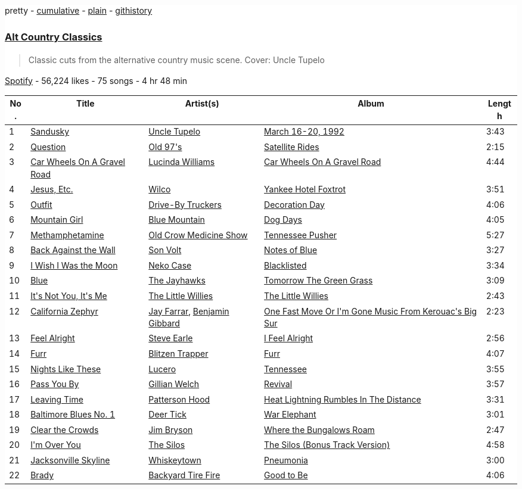 pretty - [cumulative](/playlists/cumulative/37i9dQZF1DWYBXdN7izJSV.md) - [plain](/playlists/plain/37i9dQZF1DWYBXdN7izJSV) - [githistory](https://github.githistory.xyz/mackorone/spotify-playlist-archive/blob/main/playlists/plain/37i9dQZF1DWYBXdN7izJSV)

### [Alt Country Classics](https://open.spotify.com/playlist/37i9dQZF1DWYBXdN7izJSV)

> Classic cuts from the alternative country music scene\. Cover: Uncle Tupelo

[Spotify](https://open.spotify.com/user/spotify) - 56,224 likes - 75 songs - 4 hr 48 min

| No. | Title | Artist(s) | Album | Length |
|---|---|---|---|---|
| 1 | [Sandusky](https://open.spotify.com/track/0rib9hiYy1NWL0w8BUYgmd) | [Uncle Tupelo](https://open.spotify.com/artist/2Plkkomsc4DKawkCioLKjc) | [March 16\-20, 1992](https://open.spotify.com/album/3ezxoWuFQIiCr2xugKs3Lp) | 3:43 |
| 2 | [Question](https://open.spotify.com/track/2m5ItG3IIMsaGYJjZOvUoE) | [Old 97's](https://open.spotify.com/artist/27AzFtMZhRN78bAMPntbpF) | [Satellite Rides](https://open.spotify.com/album/6SVjHaDr6gwCXUEvHoUhpA) | 2:15 |
| 3 | [Car Wheels On A Gravel Road](https://open.spotify.com/track/5rUqENE7bmNffBbZDhVBty) | [Lucinda Williams](https://open.spotify.com/artist/60ht0hWRy1yjUDfNsLuHuP) | [Car Wheels On A Gravel Road](https://open.spotify.com/album/3iC6dJobZulVXp0F4Bojig) | 4:44 |
| 4 | [Jesus, Etc.](https://open.spotify.com/track/4wd09wCccmxUB7XVJp0RNn) | [Wilco](https://open.spotify.com/artist/2QoU3awHVdcHS8LrZEKvSM) | [Yankee Hotel Foxtrot](https://open.spotify.com/album/0rPtXOMN42nsLDiShvGamv) | 3:51 |
| 5 | [Outfit](https://open.spotify.com/track/0jkCFkoSMYsElFZTbTb38r) | [Drive\-By Truckers](https://open.spotify.com/artist/1rXr1ZnvbRoYBaedIl9v4v) | [Decoration Day](https://open.spotify.com/album/25wDEWipTG177BElptDzlD) | 4:06 |
| 6 | [Mountain Girl](https://open.spotify.com/track/18arNEI2X191HSDrRMQqkH) | [Blue Mountain](https://open.spotify.com/artist/4S0WYuq4dnunQV6cL3I49i) | [Dog Days](https://open.spotify.com/album/6bhEViXyntNPGV59UMTMYi) | 4:05 |
| 7 | [Methamphetamine](https://open.spotify.com/track/5yIMygzP9aLmGa7iJApB7P) | [Old Crow Medicine Show](https://open.spotify.com/artist/4DBi4EYXgiqbkxvWUXUzMi) | [Tennessee Pusher](https://open.spotify.com/album/4m4WoEGrrAZ5mZvapu4dY3) | 5:27 |
| 8 | [Back Against the Wall](https://open.spotify.com/track/1JWqYAwi12yzh2UmoS4BcM) | [Son Volt](https://open.spotify.com/artist/7AhDVqsNA5q46WKsRPXvoe) | [Notes of Blue](https://open.spotify.com/album/1KH2KuYqXDkFfUhfCLrEbs) | 3:27 |
| 9 | [I Wish I Was the Moon](https://open.spotify.com/track/4PxzGOH79jcmmldKgoI9sB) | [Neko Case](https://open.spotify.com/artist/4Cedjq5BQL3MhapRvDpFED) | [Blacklisted](https://open.spotify.com/album/76PyfjqUSplsygzK6lcbcU) | 3:34 |
| 10 | [Blue](https://open.spotify.com/track/5cDfI3KOa64zbuUgD6a4hG) | [The Jayhawks](https://open.spotify.com/artist/2UDplVRprMbazU74Hq8OLl) | [Tomorrow The Green Grass](https://open.spotify.com/album/2tNdnAUaaomEEQIsc3Y7TC) | 3:09 |
| 11 | [It's Not You, It's Me](https://open.spotify.com/track/3bWvZ3YluJBtHgCP7c0tBv) | [The Little Willies](https://open.spotify.com/artist/4MWopTgyvixq0tNiFrVg0l) | [The Little Willies](https://open.spotify.com/album/5G864T3Gd0LlUEQdw0iZiw) | 2:43 |
| 12 | [California Zephyr](https://open.spotify.com/track/4eBvIlQ3EhaP2b8At53Woo) | [Jay Farrar](https://open.spotify.com/artist/4tPRMBm25eaPJaceUBPqTK), [Benjamin Gibbard](https://open.spotify.com/artist/4CvZd3qzC2HbLxAoAEBRIL) | [One Fast Move Or I'm Gone Music From Kerouac's Big Sur](https://open.spotify.com/album/3Lki97wGb11VOTrjCEAgCj) | 2:23 |
| 13 | [Feel Alright](https://open.spotify.com/track/7fF6Af2M3vL4IUtE8cMy6G) | [Steve Earle](https://open.spotify.com/artist/2UBTfUoLI07iRqGeUrwhZh) | [I Feel Alright](https://open.spotify.com/album/1CEAVKLVVaCoKyEoVVr8Bh) | 2:56 |
| 14 | [Furr](https://open.spotify.com/track/2fgbsGWU2Dum08uifQHhiB) | [Blitzen Trapper](https://open.spotify.com/artist/72XY3HrDdFfZXNZFCT9Zh1) | [Furr](https://open.spotify.com/album/2DyjbFqAX5Yxoh3EFMMXh7) | 4:07 |
| 15 | [Nights Like These](https://open.spotify.com/track/5W6mFdtLbNllkRh6Q07IbT) | [Lucero](https://open.spotify.com/artist/1MspPfENB9nzFGaagXmF7R) | [Tennessee](https://open.spotify.com/album/0KBqO2j7c8OHYhYaEiBgTx) | 3:55 |
| 16 | [Pass You By](https://open.spotify.com/track/3CMMEJHMYeW7AHorJm4MSW) | [Gillian Welch](https://open.spotify.com/artist/2H5elA2mJKrHmqkN9GSfkz) | [Revival](https://open.spotify.com/album/733rVkP3oBulDHJbiuRANa) | 3:57 |
| 17 | [Leaving Time](https://open.spotify.com/track/7stgXk1gsIzidnWRyJhn0b) | [Patterson Hood](https://open.spotify.com/artist/5JnjssuFBg104paXN0mKKn) | [Heat Lightning Rumbles In The Distance](https://open.spotify.com/album/6DtS0sUWxl6812eeF0XK3R) | 3:31 |
| 18 | [Baltimore Blues No\. 1](https://open.spotify.com/track/3Dy8QNZ77cre9ThUPRguy0) | [Deer Tick](https://open.spotify.com/artist/3rT8xTwSOMDURtWpPyoKIO) | [War Elephant](https://open.spotify.com/album/0mOjYGdxvpusOVunsElaCq) | 3:01 |
| 19 | [Clear the Crowds](https://open.spotify.com/track/4TpJv5H8rPHggIA9iemyac) | [Jim Bryson](https://open.spotify.com/artist/1PVWC0rStR8mcd9vf3VZpU) | [Where the Bungalows Roam](https://open.spotify.com/album/0eH6wqd6RZqWukrhBrRPfe) | 2:47 |
| 20 | [I'm Over You](https://open.spotify.com/track/3QcdXZVpVqc1D5ZdrNBshK) | [The Silos](https://open.spotify.com/artist/4CvAzkeYfFG9DbZ4rCRzih) | [The Silos \(Bonus Track Version\)](https://open.spotify.com/album/4fjTfbiZfqOPtkcuvucevg) | 4:58 |
| 21 | [Jacksonville Skyline](https://open.spotify.com/track/3OYH2OCLzjGm9kyyTHB2ZX) | [Whiskeytown](https://open.spotify.com/artist/0tyLMmQvEuyQR4qjGBdbem) | [Pneumonia](https://open.spotify.com/album/4QqOhtgvAmbRzgWLL65Wdv) | 3:00 |
| 22 | [Brady](https://open.spotify.com/track/42FrunKt2Ad5bDW2fVrRIj) | [Backyard Tire Fire](https://open.spotify.com/artist/3OvUCYn1LXlIffYy9HSxT0) | [Good to Be](https://open.spotify.com/album/3g1s5N9mNDd8ZV2GlOJ8NX) | 4:06 |